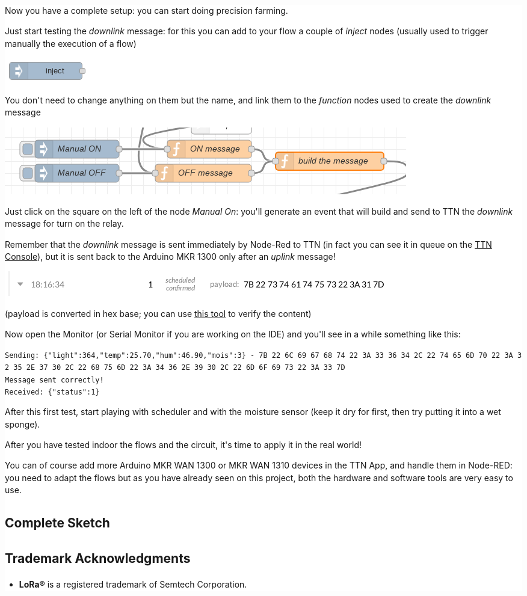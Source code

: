 Now you have a complete setup: you can start doing precision farming.

Just start testing the _downlink_ message: for this you can add to your flow a couple of _inject_ nodes (usually used to trigger manually the execution of a flow)

![Inject node.](assets/image_tbs6q4STD2.png)

You don't need to change anything on them but the name, and link them to the _function_ nodes used to create the _downlink_ message

![Click on the square on the left of the node "Manual ON".](assets/image_wsfr8dkwnR.png)

Just click on the square on the left of the node _Manual On_: you'll generate an event that will build and send to TTN the _downlink_ message for turn on the relay.

Remember that the _downlink_ message is sent immediately by Node-Red to TTN (in fact you can see it in queue on the [TTN Console](http://console.thethingsnetwork.org/)), but it is sent back to the Arduino MKR 1300 only after an _uplink_ message!

![Payload hex.](assets/image_sTn1UDRqR6.png)

(payload is converted in hex base; you can use [this tool](https://www.asciitohex.com/) to verify the content)

Now open the Monitor (or Serial Monitor if you are working on the IDE) and you'll see in a while something like this:

```arduino
Sending: {"light":364,"temp":25.70,"hum":46.90,"mois":3} - 7B 22 6C 69 67 68 74 22 3A 33 36 34 2C 22 74 65 6D 70 22 3A 32 35 2E 37 30 2C 22 68 75 6D 22 3A 34 36 2E 39 30 2C 22 6D 6F 69 73 22 3A 33 7D
Message sent correctly!
Received: {"status":1}
```

After this first test, start playing with scheduler and with the moisture sensor (keep it dry for first, then try putting it into a wet sponge).

After you have tested indoor the flows and the circuit, it's time to apply it in the real world!

You can of course add more Arduino MKR WAN 1300 or MKR WAN 1310 devices in the TTN App, and handle them in Node-RED: you need to adapt the flows but as you have already seen on this project, both the hardware and software tools are very easy to use.

## Complete Sketch

<iframe src='https://create.arduino.cc/editor/FabLab_CastelfrancoVeneto/04eb8c3b-5dde-4464-8529-4b1f43509842/preview?embed&snippet' style='height:510px;width:100%;margin:10px 0' frameborder='0'></iframe>

## Trademark Acknowledgments

- **LoRa®** is a registered trademark of Semtech Corporation.